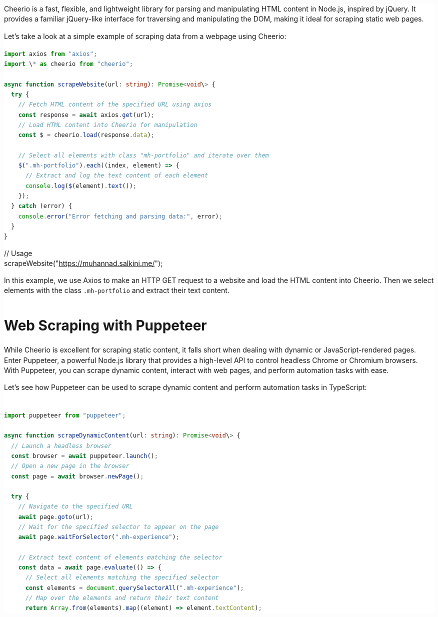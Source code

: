 Cheerio is a fast, flexible, and lightweight library for parsing and manipulating HTML content in Node.js, inspired by jQuery. It provides a familiar jQuery-like interface for traversing and manipulating the DOM, making it ideal for scraping static web pages.

Let’s take a look at a simple example of scraping data from a webpage using Cheerio:

```typescript
import axios from "axios";  
import \* as cheerio from "cheerio";  
  
async function scrapeWebsite(url: string): Promise<void\> {  
  try {  
    // Fetch HTML content of the specified URL using axios  
    const response = await axios.get(url);  
    // Load HTML content into Cheerio for manipulation  
    const $ = cheerio.load(response.data);  
  
    // Select all elements with class "mh-portfolio" and iterate over them  
    $(".mh-portfolio").each((index, element) => {  
      // Extract and log the text content of each element  
      console.log($(element).text());  
    });  
  } catch (error) {  
    console.error("Error fetching and parsing data:", error);  
  }  
} 
``` 
  
// Usage  
scrapeWebsite("https://muhannad.salkini.me/");

In this example, we use Axios to make an HTTP GET request to a website and load the HTML content into Cheerio. Then we select elements with the class `.mh-portfolio` and extract their text content.

# Web Scraping with Puppeteer

While Cheerio is excellent for scraping static content, it falls short when dealing with dynamic or JavaScript-rendered pages. Enter Puppeteer, a powerful Node.js library that provides a high-level API to control headless Chrome or Chromium browsers. With Puppeteer, you can scrape dynamic content, interact with web pages, and perform automation tasks with ease.

Let’s see how Puppeteer can be used to scrape dynamic content and perform automation tasks in TypeScript:

```typescript

import puppeteer from "puppeteer";  
  
async function scrapeDynamicContent(url: string): Promise<void\> {  
  // Launch a headless browser  
  const browser = await puppeteer.launch();  
  // Open a new page in the browser  
  const page = await browser.newPage();  
  
  try {  
    // Navigate to the specified URL  
    await page.goto(url);  
    // Wait for the specified selector to appear on the page  
    await page.waitForSelector(".mh-experience");  
  
    // Extract text content of elements matching the selector  
    const data = await page.evaluate(() => {  
      // Select all elements matching the specified selector  
      const elements = document.querySelectorAll(".mh-experience");  
      // Map over the elements and return their text content  
      return Array.from(elements).map((element) => element.textContent);  
```